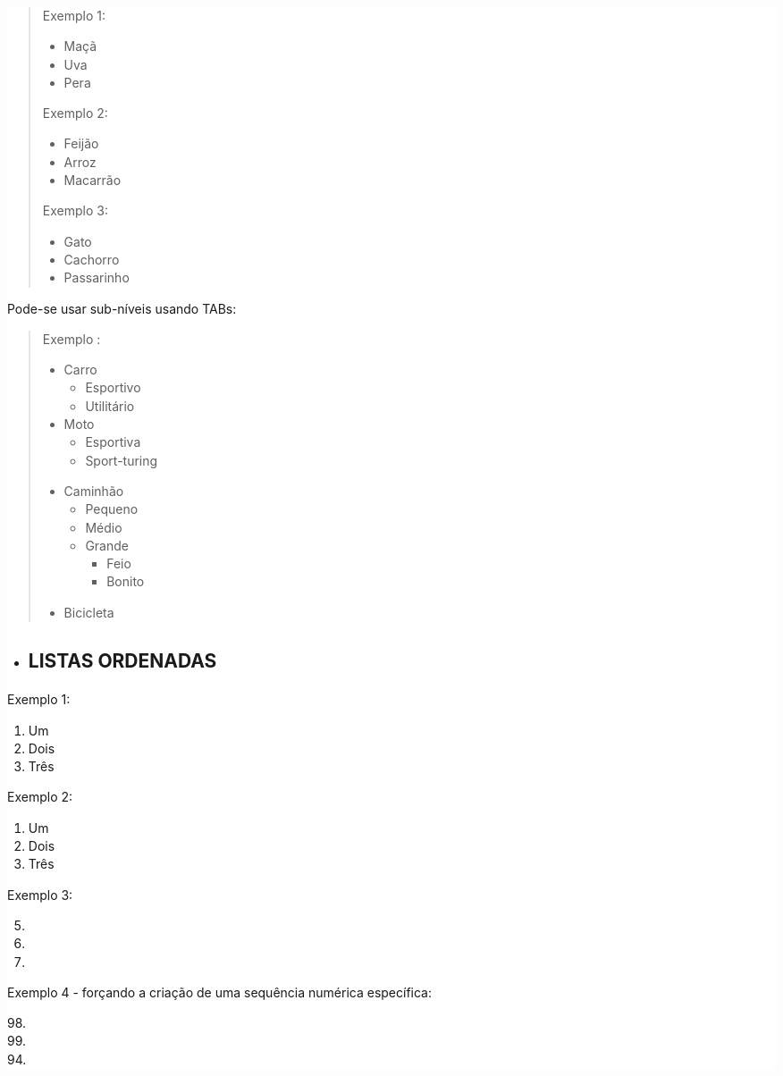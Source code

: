 > Exemplo 1:
> - Maçã
> - Uva
> - Pera
> 
> Exemplo 2:
> + Feijão
> + Arroz
> + Macarrão
> 
> Exemplo 3:
> * Gato
> * Cachorro
> * Passarinho
> 

Pode-se usar sub-níveis usando TABs:  

> Exemplo :
> * Carro
>   - Esportivo
>   - Utilitário
> * Moto
>   + Esportiva
>   + Sport-turing
> - Caminhão  
>   - Pequeno
>   + Médio
>   * Grande
>       - Feio
>       - Bonito
> + Bicicleta
>

- ## LISTAS ORDENADAS ##  

Exemplo 1:
1. Um  
2. Dois  
3. Três    

Exemplo 2:
1. Um
1. Dois
1. Três

Exemplo 3:

5.   
5.   
5.   

Exemplo 4 - forçando a criação de uma sequência numérica específica:   

98\.  
99\.    
94\.   
